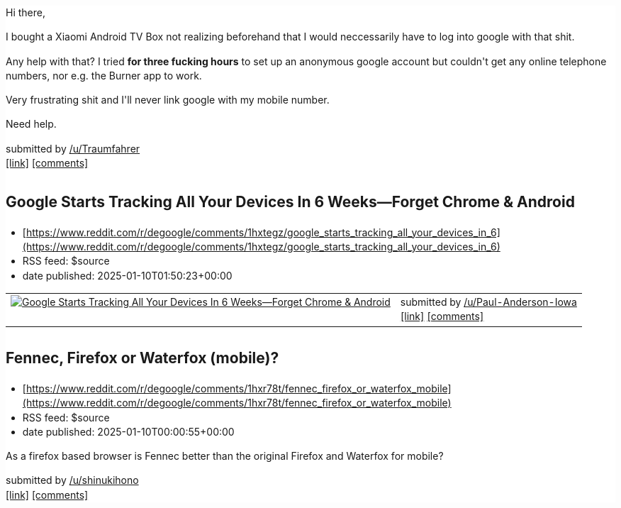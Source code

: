 <div class="md"><p>Hi there,</p> <p>I bought a Xiaomi Android TV Box not realizing beforehand that I would neccessarily have to log into google with that shit.</p> <p>Any help with that? I tried <strong>for three fucking hours</strong> to set up an anonymous google account but couldn&#39;t get any online telephone numbers, nor e.g. the Burner app to work.</p> <p>Very frustrating shit and I&#39;ll never link google with my mobile number.</p> <p>Need help.</p> </div> &#32; submitted by &#32; <a href="https://www.reddit.com/user/Traumfahrer"> /u/Traumfahrer </a> <br/> <span><a href="https://www.reddit.com/r/degoogle/comments/1hxx4iw/how_to_degoogle_google_tv_xiaomi_box_android_tv/">[link]</a></span> &#32; <span><a href="https://www.reddit.com/r/degoogle/comments/1hxx4iw/how_to_degoogle_google_tv_xiaomi_box_android_tv/">[comments]</a></span>

## Google Starts Tracking All Your Devices In 6 Weeks—Forget Chrome & Android
 - [https://www.reddit.com/r/degoogle/comments/1hxtegz/google_starts_tracking_all_your_devices_in_6](https://www.reddit.com/r/degoogle/comments/1hxtegz/google_starts_tracking_all_your_devices_in_6)
 - RSS feed: $source
 - date published: 2025-01-10T01:50:23+00:00

<table> <tr><td> <a href="https://www.reddit.com/r/degoogle/comments/1hxtegz/google_starts_tracking_all_your_devices_in_6/"> <img src="https://external-preview.redd.it/VztunlJQr4dWWSuZEt8DC8v5W82EHofW-QDxkbpxP5A.jpg?width=640&amp;crop=smart&amp;auto=webp&amp;s=26223b16c586e2129f9f610a26addfe5347ab4f0" alt="Google Starts Tracking All Your Devices In 6 Weeks—Forget Chrome &amp; Android" title="Google Starts Tracking All Your Devices In 6 Weeks—Forget Chrome &amp; Android" /> </a> </td><td> &#32; submitted by &#32; <a href="https://www.reddit.com/user/Paul-Anderson-Iowa"> /u/Paul-Anderson-Iowa </a> <br/> <span><a href="https://www.forbes.com/sites/zakdoffman/2025/01/08/google-starts-tracking-all-your-devices-in-6-weeks-forget-chrome-and-android/">[link]</a></span> &#32; <span><a href="https://www.reddit.com/r/degoogle/comments/1hxtegz/google_starts_tracking_all_your_devices_in_6/">[comments]</a></span> </td></tr></table>

## Fennec, Firefox or Waterfox (mobile)?
 - [https://www.reddit.com/r/degoogle/comments/1hxr78t/fennec_firefox_or_waterfox_mobile](https://www.reddit.com/r/degoogle/comments/1hxr78t/fennec_firefox_or_waterfox_mobile)
 - RSS feed: $source
 - date published: 2025-01-10T00:00:55+00:00

<div class="md"><p>As a firefox based browser is Fennec better than the original Firefox and Waterfox for mobile?</p> </div> &#32; submitted by &#32; <a href="https://www.reddit.com/user/shinukihono"> /u/shinukihono </a> <br/> <span><a href="https://www.reddit.com/r/degoogle/comments/1hxr78t/fennec_firefox_or_waterfox_mobile/">[link]</a></span> &#32; <span><a href="https://www.reddit.com/r/degoogle/comments/1hxr78t/fennec_firefox_or_waterfox_mobile/">[comments]</a></span>

